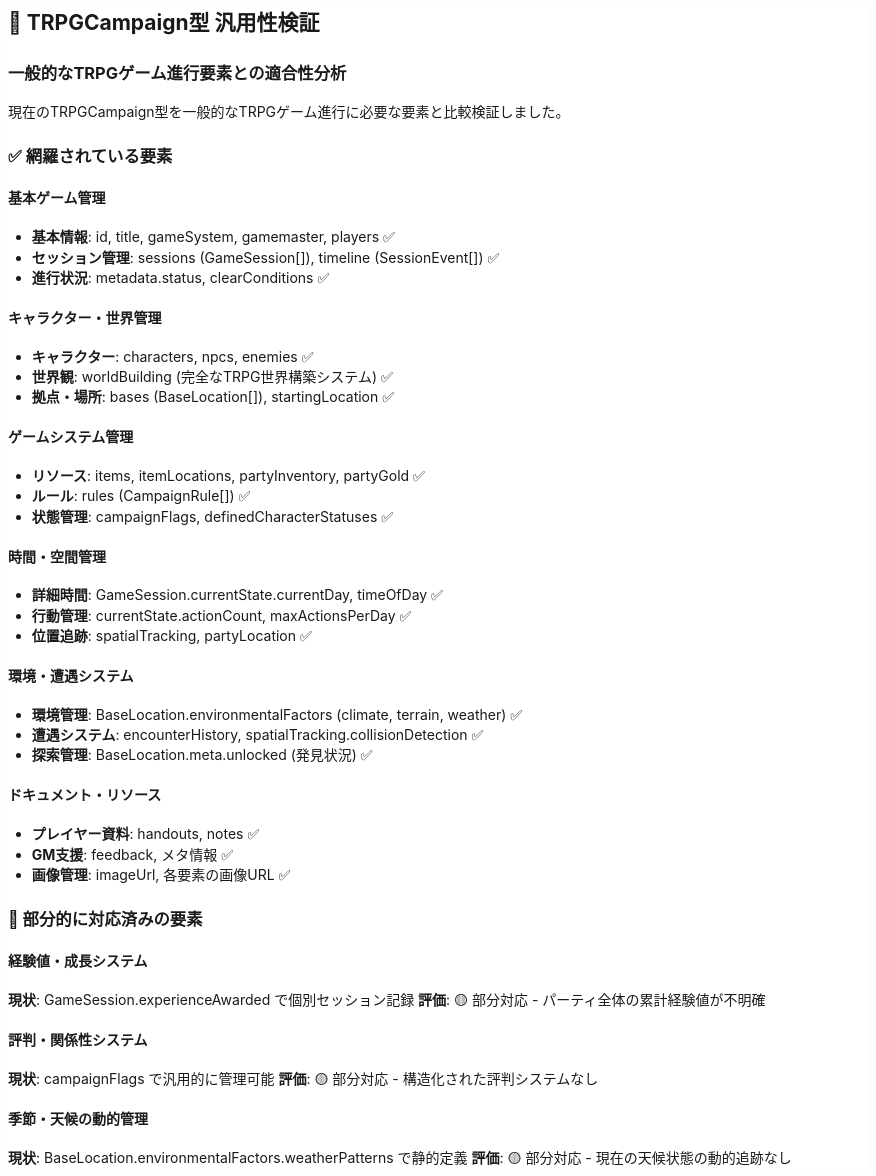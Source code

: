 ## 🎯 TRPGCampaign型 汎用性検証

### 一般的なTRPGゲーム進行要素との適合性分析

現在のTRPGCampaign型を一般的なTRPGゲーム進行に必要な要素と比較検証しました。

### ✅ 網羅されている要素

#### 基本ゲーム管理
- **基本情報**: id, title, gameSystem, gamemaster, players ✅
- **セッション管理**: sessions (GameSession[]), timeline (SessionEvent[]) ✅
- **進行状況**: metadata.status, clearConditions ✅

#### キャラクター・世界管理
- **キャラクター**: characters, npcs, enemies ✅
- **世界観**: worldBuilding (完全なTRPG世界構築システム) ✅
- **拠点・場所**: bases (BaseLocation[]), startingLocation ✅

#### ゲームシステム管理
- **リソース**: items, itemLocations, partyInventory, partyGold ✅
- **ルール**: rules (CampaignRule[]) ✅
- **状態管理**: campaignFlags, definedCharacterStatuses ✅

#### 時間・空間管理
- **詳細時間**: GameSession.currentState.currentDay, timeOfDay ✅
- **行動管理**: currentState.actionCount, maxActionsPerDay ✅
- **位置追跡**: spatialTracking, partyLocation ✅

#### 環境・遭遇システム
- **環境管理**: BaseLocation.environmentalFactors (climate, terrain, weather) ✅
- **遭遇システム**: encounterHistory, spatialTracking.collisionDetection ✅
- **探索管理**: BaseLocation.meta.unlocked (発見状況) ✅

#### ドキュメント・リソース
- **プレイヤー資料**: handouts, notes ✅
- **GM支援**: feedback, メタ情報 ✅
- **画像管理**: imageUrl, 各要素の画像URL ✅

### 🔶 部分的に対応済みの要素

#### 経験値・成長システム
**現状**: GameSession.experienceAwarded で個別セッション記録
**評価**: 🟡 部分対応 - パーティ全体の累計経験値が不明確

#### 評判・関係性システム
**現状**: campaignFlags で汎用的に管理可能
**評価**: 🟡 部分対応 - 構造化された評判システムなし

#### 季節・天候の動的管理
**現状**: BaseLocation.environmentalFactors.weatherPatterns で静的定義
**評価**: 🟡 部分対応 - 現在の天候状態の動的追跡なし

